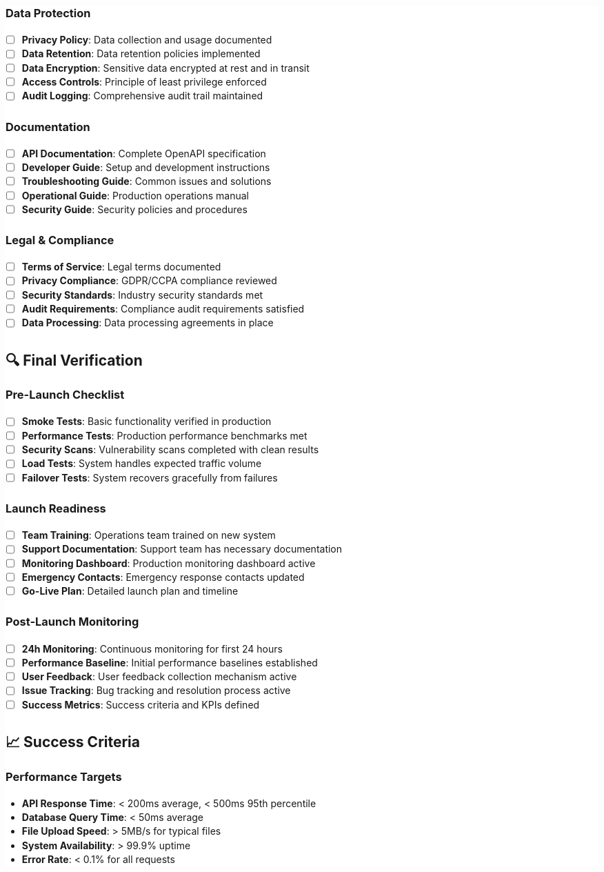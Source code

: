 ### Data Protection
- [ ] **Privacy Policy**: Data collection and usage documented
- [ ] **Data Retention**: Data retention policies implemented
- [ ] **Data Encryption**: Sensitive data encrypted at rest and in transit
- [ ] **Access Controls**: Principle of least privilege enforced
- [ ] **Audit Logging**: Comprehensive audit trail maintained

### Documentation
- [ ] **API Documentation**: Complete OpenAPI specification
- [ ] **Developer Guide**: Setup and development instructions
- [ ] **Troubleshooting Guide**: Common issues and solutions
- [ ] **Operational Guide**: Production operations manual
- [ ] **Security Guide**: Security policies and procedures

### Legal & Compliance
- [ ] **Terms of Service**: Legal terms documented
- [ ] **Privacy Compliance**: GDPR/CCPA compliance reviewed
- [ ] **Security Standards**: Industry security standards met
- [ ] **Audit Requirements**: Compliance audit requirements satisfied
- [ ] **Data Processing**: Data processing agreements in place

## 🔍 Final Verification

### Pre-Launch Checklist
- [ ] **Smoke Tests**: Basic functionality verified in production
- [ ] **Performance Tests**: Production performance benchmarks met
- [ ] **Security Scans**: Vulnerability scans completed with clean results
- [ ] **Load Tests**: System handles expected traffic volume
- [ ] **Failover Tests**: System recovers gracefully from failures

### Launch Readiness
- [ ] **Team Training**: Operations team trained on new system
- [ ] **Support Documentation**: Support team has necessary documentation
- [ ] **Monitoring Dashboard**: Production monitoring dashboard active
- [ ] **Emergency Contacts**: Emergency response contacts updated
- [ ] **Go-Live Plan**: Detailed launch plan and timeline

### Post-Launch Monitoring
- [ ] **24h Monitoring**: Continuous monitoring for first 24 hours
- [ ] **Performance Baseline**: Initial performance baselines established
- [ ] **User Feedback**: User feedback collection mechanism active
- [ ] **Issue Tracking**: Bug tracking and resolution process active
- [ ] **Success Metrics**: Success criteria and KPIs defined

## 📈 Success Criteria

### Performance Targets
- **API Response Time**: < 200ms average, < 500ms 95th percentile
- **Database Query Time**: < 50ms average
- **File Upload Speed**: > 5MB/s for typical files
- **System Availability**: > 99.9% uptime
- **Error Rate**: < 0.1% for all requests
